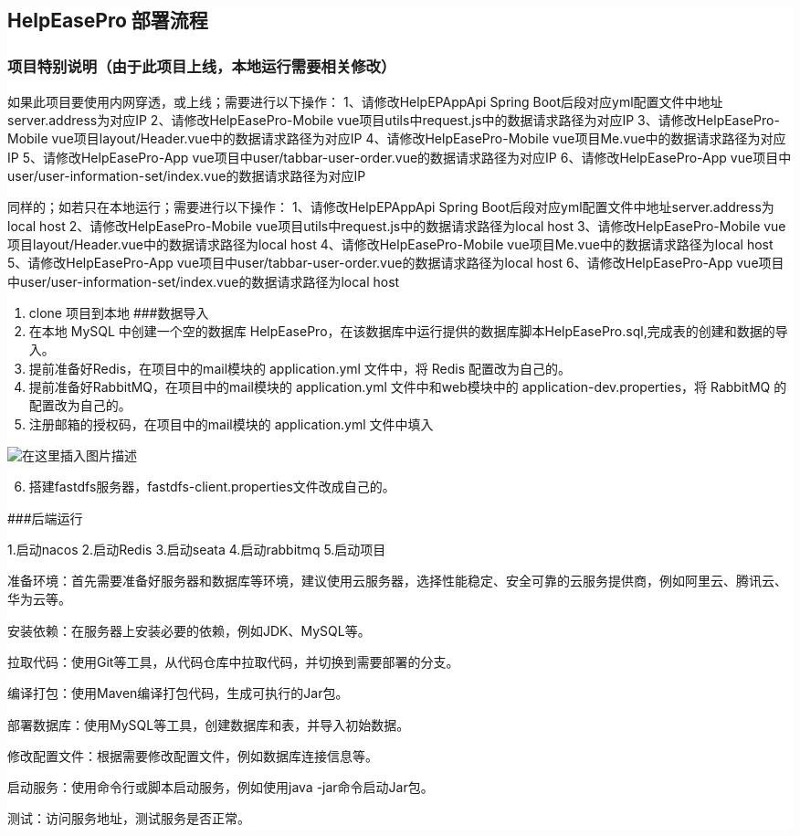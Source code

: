 
## HelpEasePro 部署流程

### 项目特别说明（由于此项目上线，本地运行需要相关修改）
如果此项目要使用内网穿透，或上线；需要进行以下操作：
1、请修改HelpEPAppApi Spring Boot后段对应yml配置文件中地址server.address为对应IP
2、请修改HelpEasePro-Mobile vue项目utils中request.js中的数据请求路径为对应IP
3、请修改HelpEasePro-Mobile vue项目layout/Header.vue中的数据请求路径为对应IP
4、请修改HelpEasePro-Mobile vue项目Me.vue中的数据请求路径为对应IP
5、请修改HelpEasePro-App vue项目中user/tabbar-user-order.vue的数据请求路径为对应IP
6、请修改HelpEasePro-App vue项目中user/user-information-set/index.vue的数据请求路径为对应IP

同样的；如若只在本地运行；需要进行以下操作：
1、请修改HelpEPAppApi Spring Boot后段对应yml配置文件中地址server.address为local host
2、请修改HelpEasePro-Mobile vue项目utils中request.js中的数据请求路径为local host
3、请修改HelpEasePro-Mobile vue项目layout/Header.vue中的数据请求路径为local host
4、请修改HelpEasePro-Mobile vue项目Me.vue中的数据请求路径为local host
5、请修改HelpEasePro-App vue项目中user/tabbar-user-order.vue的数据请求路径为local host
6、请修改HelpEasePro-App vue项目中user/user-information-set/index.vue的数据请求路径为local host


1. clone 项目到本地
   ###数据导入
2. 在本地 MySQL 中创建一个空的数据库 HelpEasePro，在该数据库中运行提供的数据库脚本HelpEasePro.sql,完成表的创建和数据的导入。
3. 提前准备好Redis，在项目中的mail模块的 application.yml 文件中，将 Redis 配置改为自己的。
4. 提前准备好RabbitMQ，在项目中的mail模块的 application.yml 文件中和web模块中的 application-dev.properties，将 RabbitMQ 的配置改为自己的。
5. 注册邮箱的授权码，在项目中的mail模块的 application.yml 文件中填入

![在这里插入图片描述](https://img-blog.csdnimg.cn/20201108165225396.png)

6. 搭建fastdfs服务器，fastdfs-client.properties文件改成自己的。

###后端运行

1.启动nacos
2.启动Redis
3.启动seata
4.启动rabbitmq
5.启动项目

准备环境：首先需要准备好服务器和数据库等环境，建议使用云服务器，选择性能稳定、安全可靠的云服务提供商，例如阿里云、腾讯云、华为云等。

安装依赖：在服务器上安装必要的依赖，例如JDK、MySQL等。

拉取代码：使用Git等工具，从代码仓库中拉取代码，并切换到需要部署的分支。

编译打包：使用Maven编译打包代码，生成可执行的Jar包。

部署数据库：使用MySQL等工具，创建数据库和表，并导入初始数据。

修改配置文件：根据需要修改配置文件，例如数据库连接信息等。

启动服务：使用命令行或脚本启动服务，例如使用java -jar命令启动Jar包。

测试：访问服务地址，测试服务是否正常。

